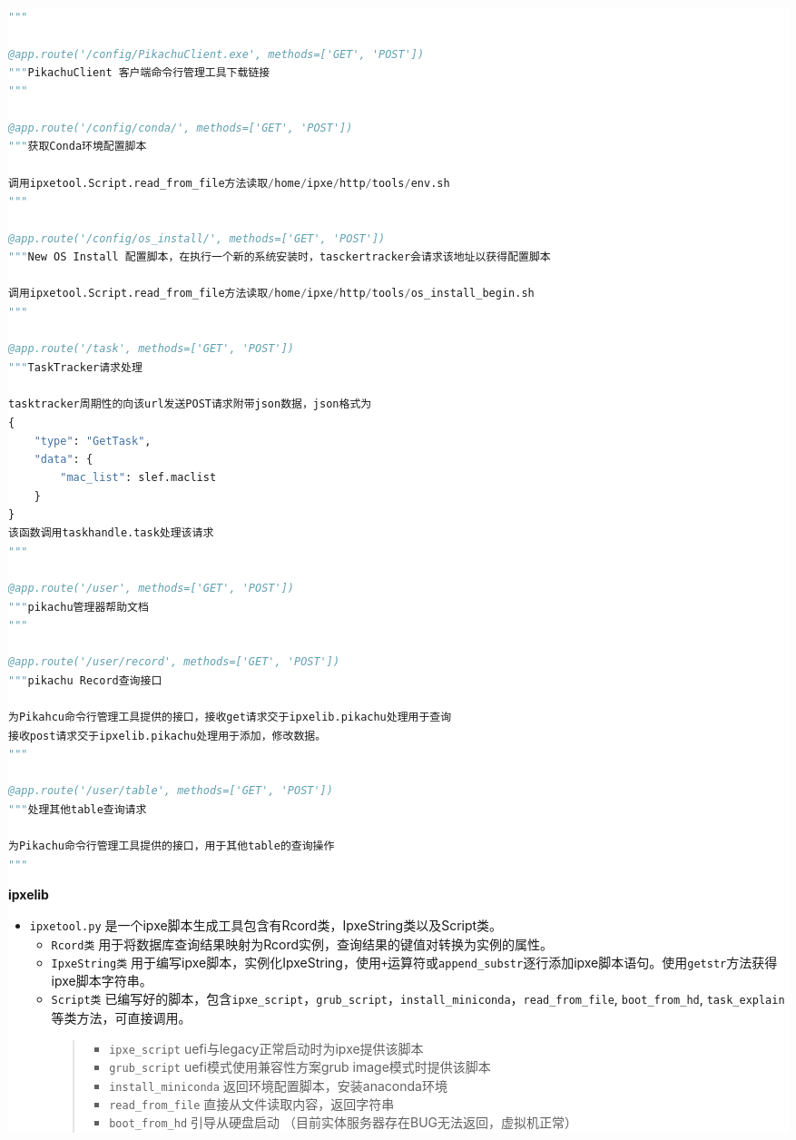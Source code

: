 ```python
"""

@app.route('/config/PikachuClient.exe', methods=['GET', 'POST'])
"""PikachuClient 客户端命令行管理工具下载链接
"""

@app.route('/config/conda/', methods=['GET', 'POST'])
"""获取Conda环境配置脚本

调用ipxetool.Script.read_from_file方法读取/home/ipxe/http/tools/env.sh
"""

@app.route('/config/os_install/', methods=['GET', 'POST'])
"""New OS Install 配置脚本，在执行一个新的系统安装时，tasckertracker会请求该地址以获得配置脚本

调用ipxetool.Script.read_from_file方法读取/home/ipxe/http/tools/os_install_begin.sh
"""

@app.route('/task', methods=['GET', 'POST'])
"""TaskTracker请求处理

tasktracker周期性的向该url发送POST请求附带json数据，json格式为
{
    "type": "GetTask",
    "data": {
        "mac_list": slef.maclist
    }
}
该函数调用taskhandle.task处理该请求
"""

@app.route('/user', methods=['GET', 'POST'])
"""pikachu管理器帮助文档
"""

@app.route('/user/record', methods=['GET', 'POST'])
"""pikachu Record查询接口

为Pikahcu命令行管理工具提供的接口，接收get请求交于ipxelib.pikachu处理用于查询
接收post请求交于ipxelib.pikachu处理用于添加，修改数据。
"""

@app.route('/user/table', methods=['GET', 'POST'])
"""处理其他table查询请求

为Pikachu命令行管理工具提供的接口，用于其他table的查询操作
"""
```

**ipxelib** 
* `ipxetool.py` 是一个ipxe脚本生成工具包含有Rcord类，IpxeString类以及Script类。
    * `Rcord类` 用于将数据库查询结果映射为Rcord实例，查询结果的键值对转换为实例的属性。
    * `IpxeString类` 用于编写ipxe脚本，实例化IpxeString，使用`+`运算符或`append_substr`逐行添加ipxe脚本语句。使用`getstr`方法获得ipxe脚本字符串。
    * `Script类` 已编写好的脚本，包含`ipxe_script`，`grub_script`，`install_miniconda`，`read_from_file`, `boot_from_hd`, `task_explain`等类方法，可直接调用。
        > * `ipxe_script` uefi与legacy正常启动时为ipxe提供该脚本
        > * `grub_script` uefi模式使用兼容性方案grub image模式时提供该脚本
        > * `install_miniconda` 返回环境配置脚本，安装anaconda环境
        > * `read_from_file` 直接从文件读取内容，返回字符串
        > * `boot_from_hd` 引导从硬盘启动 （目前实体服务器存在BUG无法返回，虚拟机正常）
